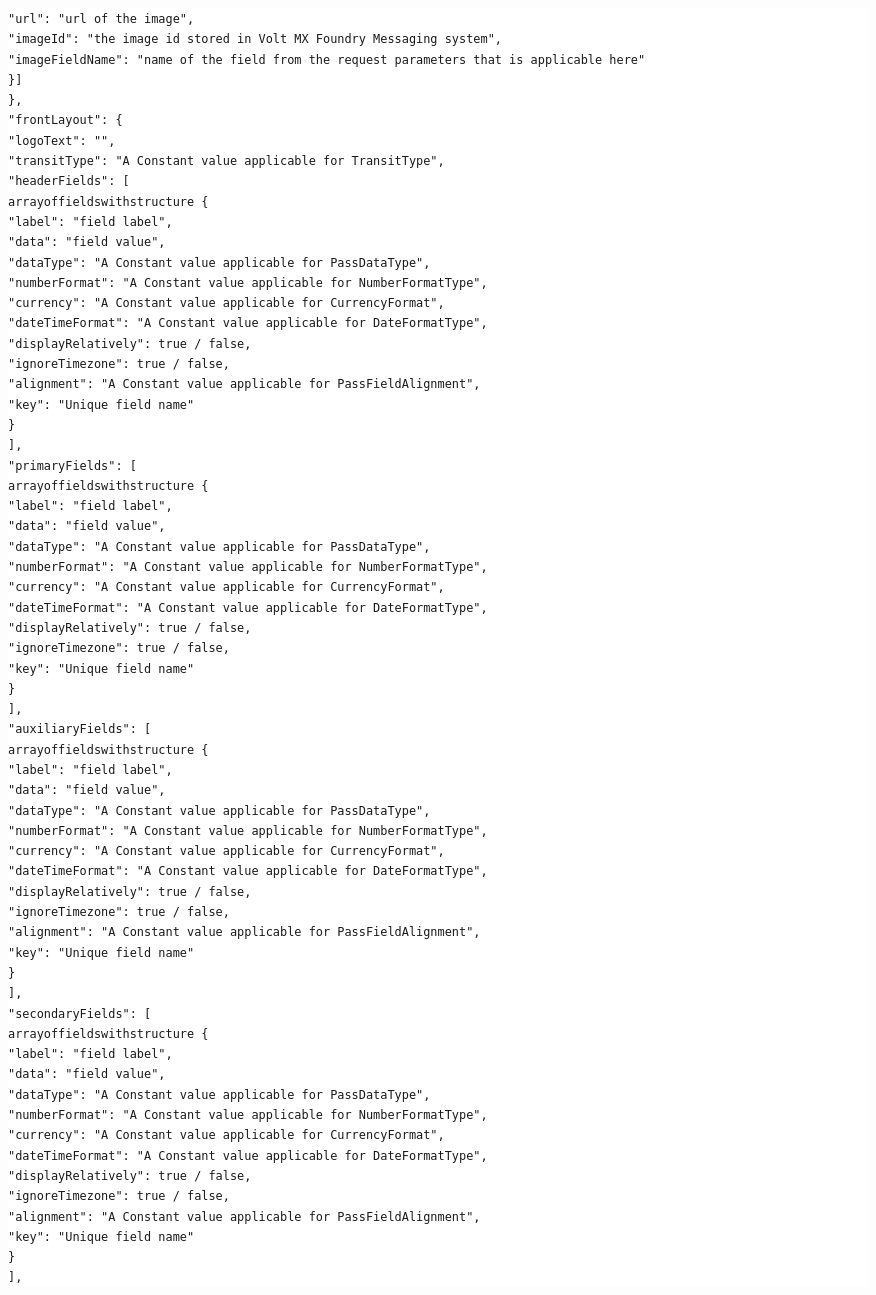 ```
"url": "url of the image",
"imageId": "the image id stored in Volt MX Foundry Messaging system",
"imageFieldName": "name of the field from the request parameters that is applicable here"
}]
},
"frontLayout": {
"logoText": "",
"transitType": "A Constant value applicable for TransitType",
"headerFields": [
arrayoffieldswithstructure {
"label": "field label",
"data": "field value",
"dataType": "A Constant value applicable for PassDataType",
"numberFormat": "A Constant value applicable for NumberFormatType",
"currency": "A Constant value applicable for CurrencyFormat",
"dateTimeFormat": "A Constant value applicable for DateFormatType",
"displayRelatively": true / false,
"ignoreTimezone": true / false,
"alignment": "A Constant value applicable for PassFieldAlignment",
"key": "Unique field name"
}
],
"primaryFields": [
arrayoffieldswithstructure {
"label": "field label",
"data": "field value",
"dataType": "A Constant value applicable for PassDataType",
"numberFormat": "A Constant value applicable for NumberFormatType",
"currency": "A Constant value applicable for CurrencyFormat",
"dateTimeFormat": "A Constant value applicable for DateFormatType",
"displayRelatively": true / false,
"ignoreTimezone": true / false,
"key": "Unique field name"
}
],
"auxiliaryFields": [
arrayoffieldswithstructure {
"label": "field label",
"data": "field value",
"dataType": "A Constant value applicable for PassDataType",
"numberFormat": "A Constant value applicable for NumberFormatType",
"currency": "A Constant value applicable for CurrencyFormat",
"dateTimeFormat": "A Constant value applicable for DateFormatType",
"displayRelatively": true / false,
"ignoreTimezone": true / false,
"alignment": "A Constant value applicable for PassFieldAlignment",
"key": "Unique field name"
}
],
"secondaryFields": [
arrayoffieldswithstructure {
"label": "field label",
"data": "field value",
"dataType": "A Constant value applicable for PassDataType",
"numberFormat": "A Constant value applicable for NumberFormatType",
"currency": "A Constant value applicable for CurrencyFormat",
"dateTimeFormat": "A Constant value applicable for DateFormatType",
"displayRelatively": true / false,
"ignoreTimezone": true / false,
"alignment": "A Constant value applicable for PassFieldAlignment",
"key": "Unique field name"
}
],
```